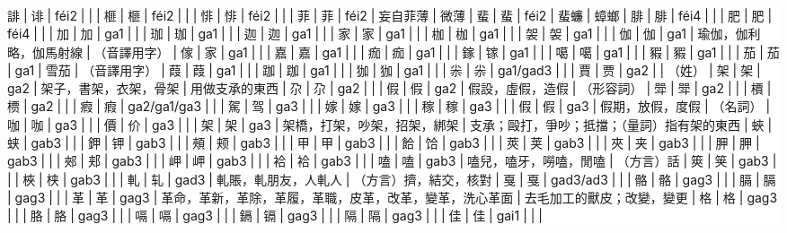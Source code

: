 誹 | 诽 | féi2 |  |  | 
榧 | 榧 | féi2 |  |  | 
悱 | 悱 | féi2 |  |  | 
菲 | 菲 | féi2 | 妄自菲薄 | 微薄 | 
蜚 | 蜚 | féi2 | 蜚蠊 | 蟑螂 | 
腓 | 腓 | féi4 |  |  | 
肥 | 肥 | féi4 |  |  | 
加 | 加 | ga1 |  |  | 
珈 | 珈 | ga1 |  |  | 
迦 | 迦 | ga1 |  |  | 
家 | 家 | ga1 |  |  | 
枷 | 枷 | ga1 |  |  | 
袈 | 袈 | ga1 |  |  | 
伽 | 伽 | ga1 | 瑜伽，伽利略，伽馬射線 | （音譯用字） | 
傢 | 家 | ga1 |  |  | 
嘉 | 嘉 | ga1 |  |  | 
痂 | 痂 | ga1 |  |  | 
鎵 | 镓 | ga1 |  |  | 
噶 | 噶 | ga1 |  |  | 
豭 | 豭 | ga1 |  |  | 
茄 | 茄 | ga1 | 雪茄 | （音譯用字） | 
葭 | 葭 | ga1 |  |  | 
跏 | 跏 | ga1 |  |  | 
㹢 | 㹢 | ga1 |  |  | 
尜 | 尜 | ga1/gad3 |  |  | 
賈 | 贾 | ga2 |  | （姓） | 
架 | 架 | ga2 | 架子，書架，衣架，骨架 | 用做支承的東西 | 
尕 | 尕 | ga2 |  |  | 
假 | 假 | ga2 | 假設，虛假，造假 | （形容詞） | 
斝 | 斝 | ga2 |  |  | 
檟 | 槚 | ga2 |  |  | 
瘕 | 瘕 | ga2/ga1/ga3 |  |  | 
駕 | 驾 | ga3 |  |  | 
嫁 | 嫁 | ga3 |  |  | 
稼 | 稼 | ga3 |  |  | 
假 | 假 | ga3 | 假期，放假，度假 | （名詞） | 
咖 | 咖 | ga3 |  |  | 
價 | 价 | ga3 |  |  | 
架 | 架 | ga3 | 架橋，打架，吵架，招架，綁架 | 支承；毆打，爭吵；抵擋；（量詞）指有架的東西 | 
蛺 | 蛱 | gab3 |  |  | 
鉀 | 钾 | gab3 |  |  | 
頰 | 颊 | gab3 |  |  | 
甲 | 甲 | gab3 |  |  | 
餄 | 饸 | gab3 |  |  | 
莢 | 荚 | gab3 |  |  | 
夾 | 夹 | gab3 |  |  | 
胛 | 胛 | gab3 |  |  | 
郟 | 郏 | gab3 |  |  | 
岬 | 岬 | gab3 |  |  | 
袷 | 袷 | gab3 |  |  | 
嗑 | 嗑 | gab3 | 嗑兒，嗑牙，嘮嗑，閒嗑 | （方言）話 | 
筴 | 䇲 | gab3 |  |  | 
梜 | 𬂩 | gab3 |  |  | 
軋 | 轧 | gad3 | 軋賬，軋朋友，人軋人 | （方言）擠，結交，核對 | 
戛 | 戛 | gad3/ad3 |  |  | 
骼 | 骼 | gag3 |  |  | 
膈 | 膈 | gag3 |  |  | 
革 | 革 | gag3 | 革命，革新，革除，革履，革職，皮革，改革，變革，洗心革面 | 去毛加工的獸皮；改變，變更 | 
格 | 格 | gag3 |  |  | 
胳 | 胳 | gag3 |  |  | 
嗝 | 嗝 | gag3 |  |  | 
鎘 | 镉 | gag3 |  |  | 
隔 | 隔 | gag3 |  |  | 
佳 | 佳 | gai1 |  |  | 